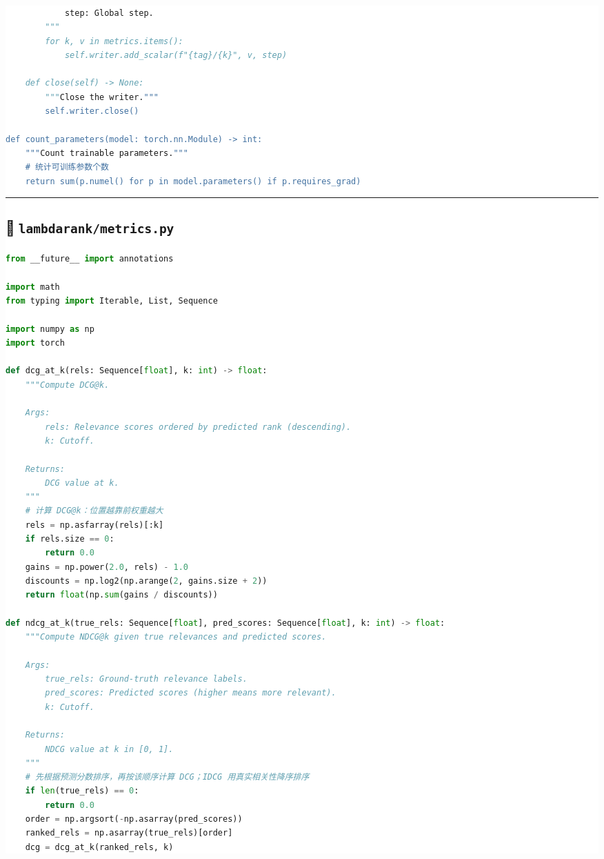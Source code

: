 ```python
            step: Global step.
        """
        for k, v in metrics.items():
            self.writer.add_scalar(f"{tag}/{k}", v, step)

    def close(self) -> None:
        """Close the writer."""
        self.writer.close()

def count_parameters(model: torch.nn.Module) -> int:
    """Count trainable parameters."""
    # 统计可训练参数个数
    return sum(p.numel() for p in model.parameters() if p.requires_grad)
```

* * *

🧮 `lambdarank/metrics.py`
--------------------------

```python
from __future__ import annotations

import math
from typing import Iterable, List, Sequence

import numpy as np
import torch

def dcg_at_k(rels: Sequence[float], k: int) -> float:
    """Compute DCG@k.

    Args:
        rels: Relevance scores ordered by predicted rank (descending).
        k: Cutoff.

    Returns:
        DCG value at k.
    """
    # 计算 DCG@k：位置越靠前权重越大
    rels = np.asfarray(rels)[:k]
    if rels.size == 0:
        return 0.0
    gains = np.power(2.0, rels) - 1.0
    discounts = np.log2(np.arange(2, gains.size + 2))
    return float(np.sum(gains / discounts))

def ndcg_at_k(true_rels: Sequence[float], pred_scores: Sequence[float], k: int) -> float:
    """Compute NDCG@k given true relevances and predicted scores.

    Args:
        true_rels: Ground-truth relevance labels.
        pred_scores: Predicted scores (higher means more relevant).
        k: Cutoff.

    Returns:
        NDCG value at k in [0, 1].
    """
    # 先根据预测分数排序，再按该顺序计算 DCG；IDCG 用真实相关性降序排序
    if len(true_rels) == 0:
        return 0.0
    order = np.argsort(-np.asarray(pred_scores))
    ranked_rels = np.asarray(true_rels)[order]
    dcg = dcg_at_k(ranked_rels, k)
```